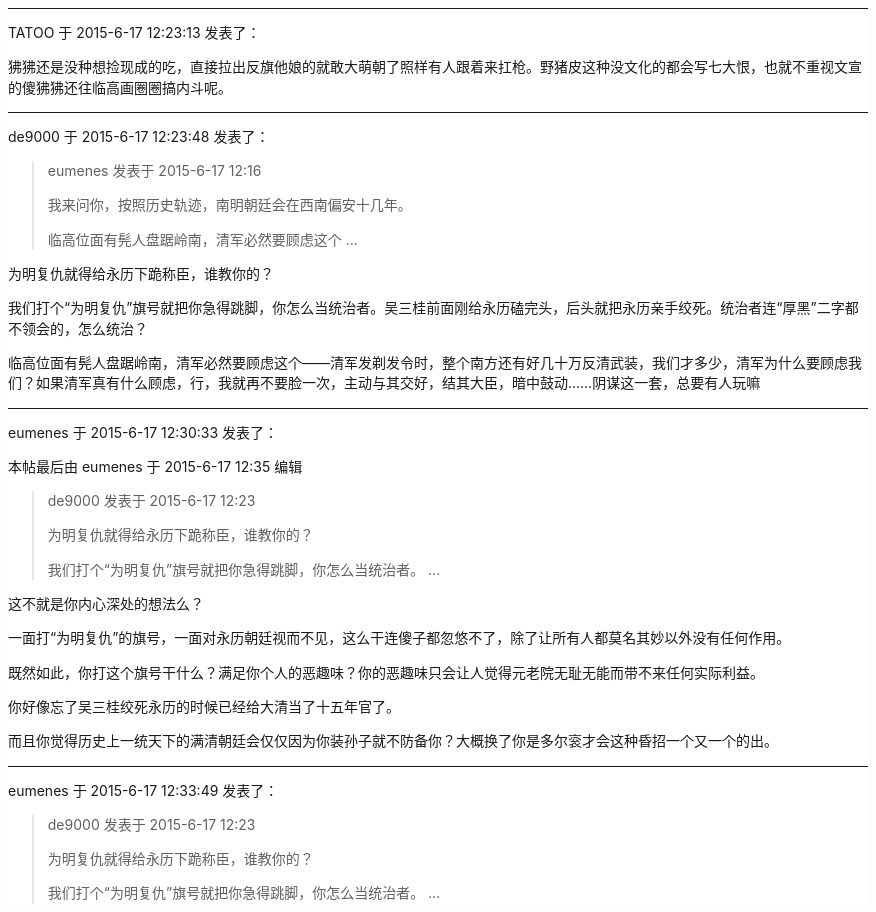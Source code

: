 ---------

TATOO 于 2015-6-17 12:23:13 发表了：

狒狒还是没种想捡现成的吃，直接拉出反旗他娘的就敢大萌朝了照样有人跟着来扛枪。野猪皮这种没文化的都会写七大恨，也就不重视文宣的傻狒狒还往临高画圈圈搞内斗呢。

---------

de9000 于 2015-6-17 12:23:48 发表了：

> eumenes 发表于 2015-6-17 12:16
> 
> 我来问你，按照历史轨迹，南明朝廷会在西南偏安十几年。
> 
> 临高位面有髡人盘踞岭南，清军必然要顾虑这个 ...



为明复仇就得给永历下跪称臣，谁教你的？

我们打个“为明复仇”旗号就把你急得跳脚，你怎么当统治者。吴三桂前面刚给永历磕完头，后头就把永历亲手绞死。统治者连“厚黑”二字都不领会的，怎么统治？

临高位面有髡人盘踞岭南，清军必然要顾虑这个——清军发剃发令时，整个南方还有好几十万反清武装，我们才多少，清军为什么要顾虑我们？如果清军真有什么顾虑，行，我就再不要脸一次，主动与其交好，结其大臣，暗中鼓动……阴谋这一套，总要有人玩嘛

---------

eumenes 于 2015-6-17 12:30:33 发表了：

本帖最后由 eumenes 于 2015-6-17 12:35 编辑 


> 
> de9000 发表于 2015-6-17 12:23
> 
> 为明复仇就得给永历下跪称臣，谁教你的？
> 
> 我们打个“为明复仇”旗号就把你急得跳脚，你怎么当统治者。 ...



这不就是你内心深处的想法么？

一面打“为明复仇”的旗号，一面对永历朝廷视而不见，这么干连傻子都忽悠不了，除了让所有人都莫名其妙以外没有任何作用。

既然如此，你打这个旗号干什么？满足你个人的恶趣味？你的恶趣味只会让人觉得元老院无耻无能而带不来任何实际利益。

你好像忘了吴三桂绞死永历的时候已经给大清当了十五年官了。

而且你觉得历史上一统天下的满清朝廷会仅仅因为你装孙子就不防备你？大概换了你是多尔衮才会这种昏招一个又一个的出。

---------

eumenes 于 2015-6-17 12:33:49 发表了：

> de9000 发表于 2015-6-17 12:23
> 
> 为明复仇就得给永历下跪称臣，谁教你的？
> 
> 我们打个“为明复仇”旗号就把你急得跳脚，你怎么当统治者。 ...

